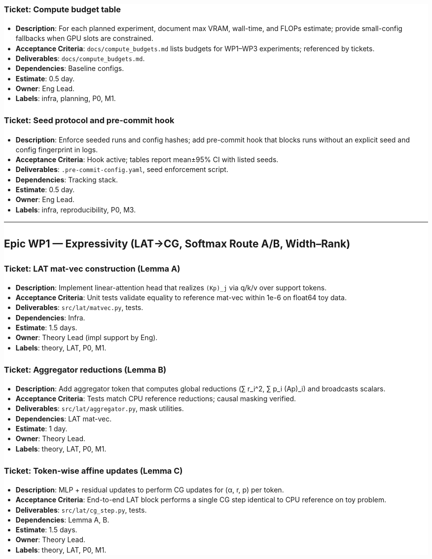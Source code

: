### Ticket: Compute budget table
- **Description**: For each planned experiment, document max VRAM, wall-time, and FLOPs estimate; provide small-config fallbacks when GPU slots are constrained.
- **Acceptance Criteria**: `docs/compute_budgets.md` lists budgets for WP1–WP3 experiments; referenced by tickets.
- **Deliverables**: `docs/compute_budgets.md`.
- **Dependencies**: Baseline configs.
- **Estimate**: 0.5 day.
- **Owner**: Eng Lead.
- **Labels**: infra, planning, P0, M1.

### Ticket: Seed protocol and pre-commit hook
- **Description**: Enforce seeded runs and config hashes; add pre-commit hook that blocks runs without an explicit seed and config fingerprint in logs.
- **Acceptance Criteria**: Hook active; tables report mean±95% CI with listed seeds.
- **Deliverables**: `.pre-commit-config.yaml`, seed enforcement script.
- **Dependencies**: Tracking stack.
- **Estimate**: 0.5 day.
- **Owner**: Eng Lead.
- **Labels**: infra, reproducibility, P0, M3.

---

## Epic WP1 — Expressivity (LAT→CG, Softmax Route A/B, Width–Rank)

### Ticket: LAT mat-vec construction (Lemma A)
- **Description**: Implement linear-attention head that realizes `(Kp)_j` via q/k/v over support tokens.
- **Acceptance Criteria**: Unit tests validate equality to reference mat-vec within 1e-6 on float64 toy data.
- **Deliverables**: `src/lat/matvec.py`, tests.
- **Dependencies**: Infra.
- **Estimate**: 1.5 days.
- **Owner**: Theory Lead (impl support by Eng).
- **Labels**: theory, LAT, P0, M1.

### Ticket: Aggregator reductions (Lemma B)
- **Description**: Add aggregator token that computes global reductions (∑ r_i^2, ∑ p_i (Ap)_i) and broadcasts scalars.
- **Acceptance Criteria**: Tests match CPU reference reductions; causal masking verified.
- **Deliverables**: `src/lat/aggregator.py`, mask utilities.
- **Dependencies**: LAT mat-vec.
- **Estimate**: 1 day.
- **Owner**: Theory Lead.
- **Labels**: theory, LAT, P0, M1.

### Ticket: Token-wise affine updates (Lemma C)
- **Description**: MLP + residual updates to perform CG updates for (α, r, p) per token.
- **Acceptance Criteria**: End-to-end LAT block performs a single CG step identical to CPU reference on toy problem.
- **Deliverables**: `src/lat/cg_step.py`, tests.
- **Dependencies**: Lemma A, B.
- **Estimate**: 1.5 days.
- **Owner**: Theory Lead.
- **Labels**: theory, LAT, P0, M1.
